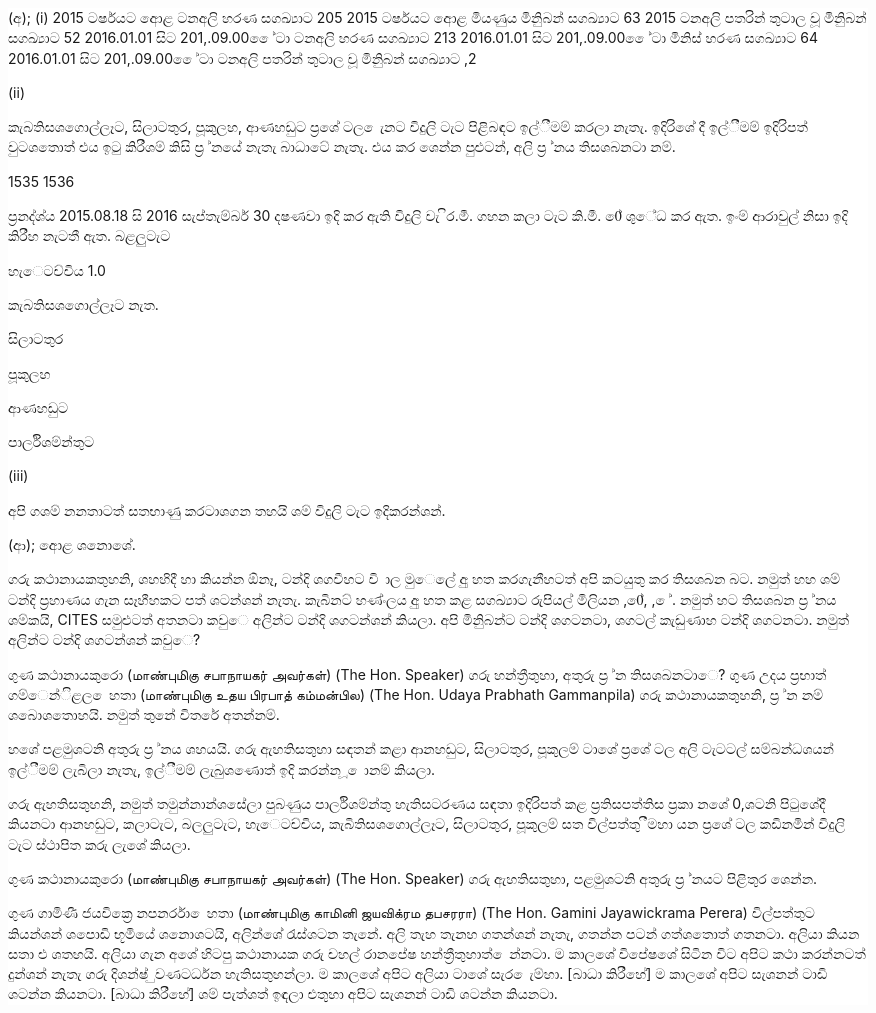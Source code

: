 (අ); (i) 2015 ටර්ෂයට අොළ ටනඅලි හරණ සගඛ්‍යාට 205 2015 ටර්ෂයට අොළ මියණුය මිනිුබන් සගඛ්‍යාට 63 2015 ටනඅලි පතරින් තුටාල වූ මිනිුබන් සගඛ්‍යාට 52 2016.01.01 සිට 201,.09.00 ෙේටා ටනඅලි හරණ සගඛ්‍යාට 213 2016.01.01 සිට 201,.09.00 ෙේටා මිනිස් හරණ සගඛ්‍යාට 64 2016.01.01 සිට 201,.09.00 ෙේටා ටනඅලි පතරින් තුටාල වූ මිනිුබන් සගඛ්‍යාට ,2

(ii)

කැබතිසශගොල්ලෑට, සිලාටතුර, පූකුලහ, ආණහඩුට ප්‍රශේ ටල ෙැනට විදුලි ටැට පිළිබඳට ඉල්ීමම් කරලා නැතැ. ඉදිරිශේ දී ඉල්ීමම් ඉදිරිපත් වුටශතොත් එය ඉටු කිරීශම් කිසි ප්‍ර ්නයේ නැතැ බාධාටේ නැතැ. එය කර ශෙන්න පුළුටන්, අලි ප්‍ර ්නය තිසශබනටා නම්.

1535 1536

ප්‍රනද්ශ්ය 2015.08.18 සි 2016 සැප්තැම්බර් 30 දෂණවා ඉදි කර ඇති විදුලි වැ ිර.මී. ගහන කලා ටැට කි.මී. 0ේ ශුේධ කර ඇත. ඉංම් ආරාවුල් නිසා ඉදි කිරීහ නැටතී ඇත. බළලුටැට

හැෙටච්චිය 1.0

කැබතිසශගොල්ලෑට නැත.

සිලාටතුර

පූකුලහ

ආණහඩුට

පාර්ලිශම්න්තුට

(iii)

අපි ගශම් නනතාටත් සතභාණු කරටාශගන තහයි ශම් විදුලි ටැට ඉදිකරන්ශන්.

(ආ); අොළ ශනොශේ.

ගරු කථානායකතුහනි, ශහහිදී හා කියන්න ඕනෑ, ටන්දි ශගවීහට වි ාල මුෙලේ අු හත කරගැනීහටත් අපි කටයුතු කර තිසශබන බට. නමුත් හහ ශම් ටන්දි ප්‍රහාණය ගැන සෑහීහකට පත් ශටන්ශන් නැතැ. කැබිනට් හණ්ංලය අු හත කළ සගඛ්‍යාට රුපියල් මිලියන ,0ේ, , ේ. නමුත් හට තිසශබන ප්‍ර ්නය ශම්කයි, CITES සමුළුටත් අතනටා කවුෙ අලින්ට ටන්දි ශගටන්ශන් කියලා. අපි මිනිුබන්ට ටන්දි ශගටනටා, ශගටල් කැඩුණාහ ටන්දි ශගටනටා. නමුත් අලින්ට ටන්දි ශගටන්ශන් කවුෙ?

ගුණ කථානායකුරො (மாண்புமிகு சபாநாயகர் அவர்கள்) (The Hon. Speaker) ගරු හන්ත්‍රීතුහා, අතුරු ප්‍ර ්න තිසශබනටාෙ? ගුණ උදය ප්‍රභාත් ගම්ෙන්ිළල ෙහතා (மாண்புமிகு உதய பிரபாத் கம்மன்பில) (The Hon. Udaya Prabhath Gammanpila) ගරු කථානායකතුහනි, ප්‍ර ්න නම් ශබොශතොහයි. නමුත් තුනේ විතරේ අතන්නම්.

හශේ පළමුශටනි අතුරු ප්‍ර ්නය ශහයයි. ගරු ඇහතිසතුහා සඳතන් කළා ආනහඩුට, සිලාටතුර, පූකුලම් ටාශේ ප්‍රශේ ටල අලි ටැටටල් සම්බන්ධශයන් ඉල්ීමම් ලැබිලා නැතැ, ඉල්ීමම් ලැබුශණොත් ඉදි කරන්න ූ ොනම් කියලා.

ගරු ඇහතිසතුහනි, නමුත් තමුන්නාන්ශසේලා පුබණුය පාර්ලිශම්න්තු හැතිසටරණය සඳතා ඉදිරිපත් කළ ප්‍රතිසපත්තිස ප්‍රකා නශේ 0,ශටනි පිටුශේදී කියනටා ආනහඩුට, කලාටැට, බලලුටැට, හැෙටච්චිය, කැබිතිසශගොල්ලෑට, සිලාටතුර, පූකුලම් සත විල්පත්තු ීමහා යන ප්‍රශේ ටල කඩිනමින් විදුලි ටැට ස්ථාපිත කරු ලැශේ කියලා.

ගුණ කථානායකුරො (மாண்புமிகு சபாநாயகர் அவர்கள்) (The Hon. Speaker) ගරු ඇහතිසතුහා, පළමුශටනි අතුරු ප්‍ර ්නයට පිළිතුර ශෙන්න.

ගුණ ගාමිණී ජයවික්‍රෙ නපනර්රා ෙහතා (மாண்புமிகு காமினி ஜயவிக்ரம தபசரரா) (The Hon. Gamini Jayawickrama Perera) විල්පත්තුට කියන්ශන් ශපොඩි භූමියේ ශනොශටයි, අලින්ශේ රැස්ශටන තැනේ. අලි තැහ තැනහ ගතන්ශන් නැතැ, ගතන්න පටන් ගත්ශතොත් ගතනටා. අලියා කියන සතා එ ශතහයි. අලියා ගැන අශේ හිටපු කථානායක ගරු චහල් රානපේෂ හන්ත්‍රීතුහාත් ෙන්නටා. ම කාලශේ විපේෂශේ සිටින විට අපිට කථා කරන්නටත් දුන්ශන් නැතැ ගරු දිශන්ෂ් ුවණටර්ධන හැතිසතුහන්ලා. ම කාලශේ අපිට අලියා ටාශේ සැර ෙැම්හා. [බාධා කිරීහේ] ම කාලශේ අපිට සැශනන් ටාඩි ශටන්න කියනටා. [බාධා කිරීහේ] ශම් පැත්ශත් ඉඳලා එතුහා අපිට සැශනන් ටාඩි ශටන්න කියනටා.
